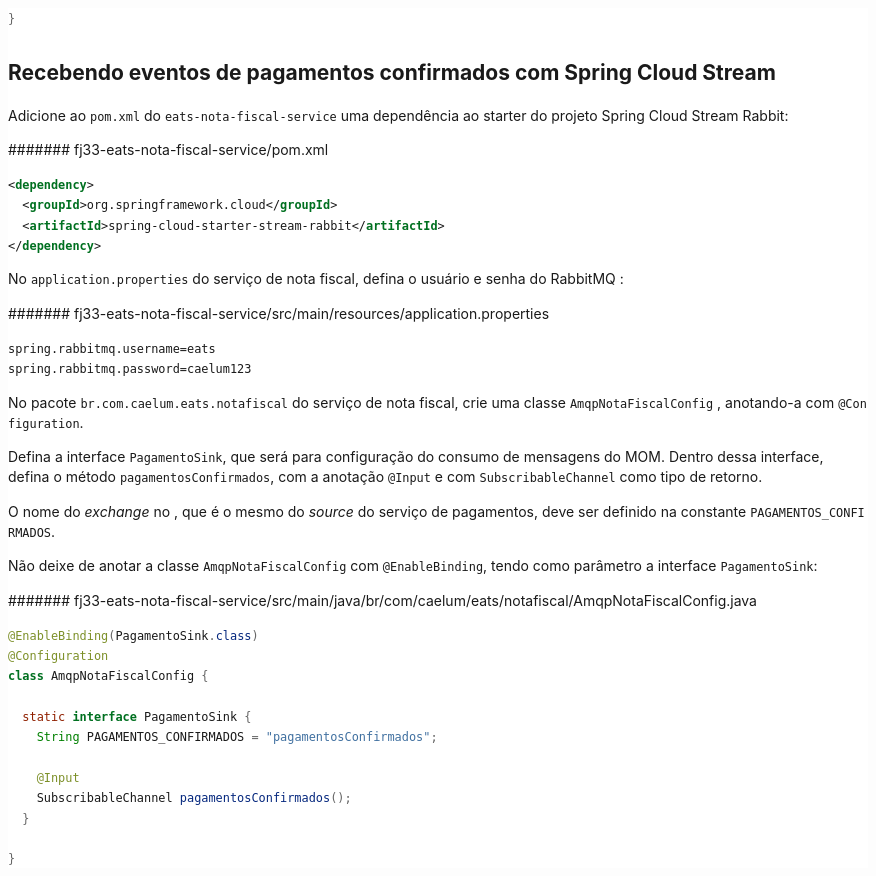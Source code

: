 ```java
}
```

## Recebendo eventos de pagamentos confirmados com Spring Cloud Stream

Adicione ao `pom.xml` do `eats-nota-fiscal-service` uma dependência ao starter do projeto Spring Cloud Stream Rabbit:

####### fj33-eats-nota-fiscal-service/pom.xml

```xml
<dependency>
  <groupId>org.springframework.cloud</groupId>
  <artifactId>spring-cloud-starter-stream-rabbit</artifactId>
</dependency>
```

No `application.properties` do serviço de nota fiscal, defina o usuário e senha do RabbitMQ :

####### fj33-eats-nota-fiscal-service/src/main/resources/application.properties

```properties
spring.rabbitmq.username=eats
spring.rabbitmq.password=caelum123
```

No pacote `br.com.caelum.eats.notafiscal` do serviço de nota fiscal, crie uma classe `AmqpNotaFiscalConfig` , anotando-a com `@Configuration`.

Defina a interface `PagamentoSink`, que será para configuração do consumo de mensagens do MOM. Dentro dessa interface, defina o método `pagamentosConfirmados`, com a anotação `@Input` e com `SubscribableChannel` como tipo de retorno.

O nome do _exchange_ no , que é o mesmo do _source_ do serviço de pagamentos, deve ser definido na constante `PAGAMENTOS_CONFIRMADOS`.

Não deixe de anotar a classe `AmqpNotaFiscalConfig` com `@EnableBinding`, tendo como parâmetro a interface `PagamentoSink`:

####### fj33-eats-nota-fiscal-service/src/main/java/br/com/caelum/eats/notafiscal/AmqpNotaFiscalConfig.java

```java
@EnableBinding(PagamentoSink.class)
@Configuration
class AmqpNotaFiscalConfig {

  static interface PagamentoSink {
    String PAGAMENTOS_CONFIRMADOS = "pagamentosConfirmados";

    @Input
    SubscribableChannel pagamentosConfirmados();
  }

}
```
